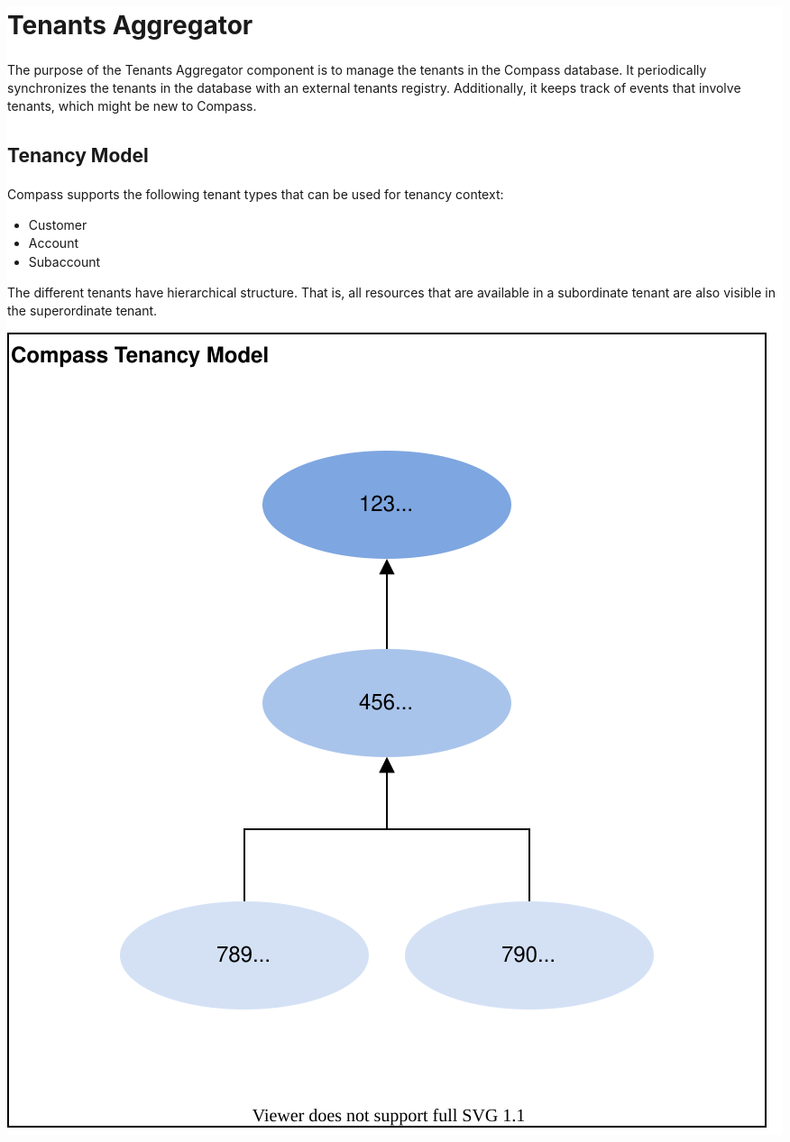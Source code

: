 # Tenants Aggregator

The purpose of the Tenants Aggregator component is to manage the tenants in the Compass database. It periodically synchronizes the tenants in the database with an external tenants registry. Additionally, it keeps track of events that involve tenants, which might be new to Compass.

## Tenancy Model

Compass supports the following tenant types that can be used for tenancy context:

- Customer
- Account
- Subaccount

The different tenants have hierarchical structure. That is, all resources that are available in a subordinate tenant are also visible in the
superordinate tenant.

![hierarchical tenants view](./assets/tenancy-model.svg)
